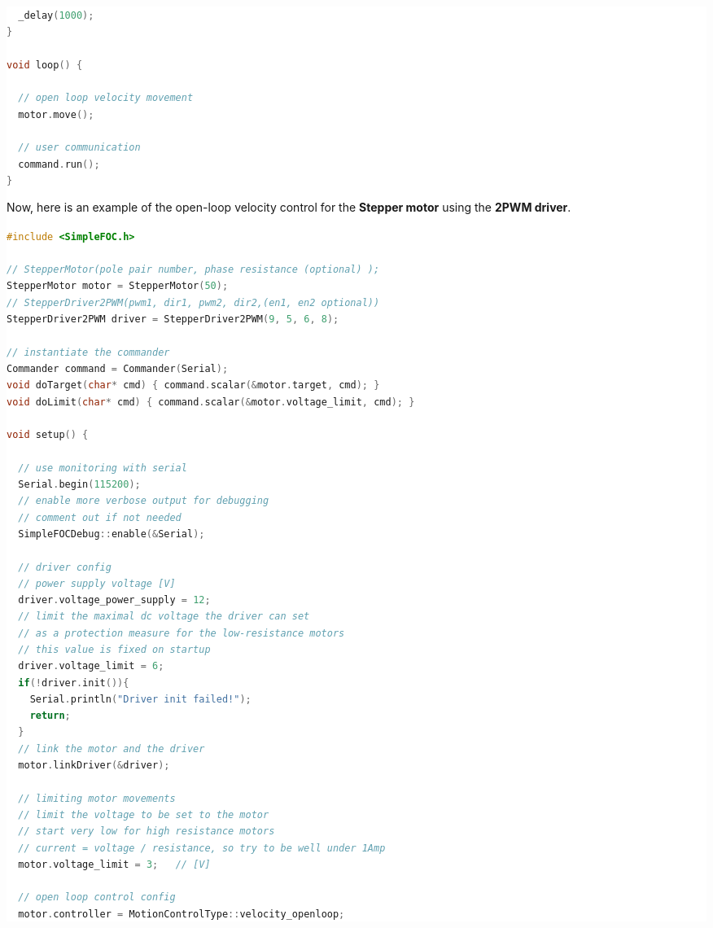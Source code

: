 ```cpp
  _delay(1000);
}

void loop() {

  // open loop velocity movement
  motor.move();

  // user communication
  command.run();
}
```

</div>

<div class="open open-stepper2 hide"  markdown="1">


Now, here is an example of the open-loop velocity control for the **Stepper motor** using the **2PWM driver**.

```cpp
#include <SimpleFOC.h>

// StepperMotor(pole pair number, phase resistance (optional) );
StepperMotor motor = StepperMotor(50);
// StepperDriver2PWM(pwm1, dir1, pwm2, dir2,(en1, en2 optional))
StepperDriver2PWM driver = StepperDriver2PWM(9, 5, 6, 8);

// instantiate the commander
Commander command = Commander(Serial);
void doTarget(char* cmd) { command.scalar(&motor.target, cmd); }
void doLimit(char* cmd) { command.scalar(&motor.voltage_limit, cmd); }

void setup() {

  // use monitoring with serial 
  Serial.begin(115200);
  // enable more verbose output for debugging
  // comment out if not needed
  SimpleFOCDebug::enable(&Serial);

  // driver config
  // power supply voltage [V]
  driver.voltage_power_supply = 12;
  // limit the maximal dc voltage the driver can set
  // as a protection measure for the low-resistance motors
  // this value is fixed on startup
  driver.voltage_limit = 6;
  if(!driver.init()){
    Serial.println("Driver init failed!");
    return;
  }
  // link the motor and the driver
  motor.linkDriver(&driver);

  // limiting motor movements
  // limit the voltage to be set to the motor
  // start very low for high resistance motors
  // current = voltage / resistance, so try to be well under 1Amp
  motor.voltage_limit = 3;   // [V]
 
  // open loop control config
  motor.controller = MotionControlType::velocity_openloop;

```